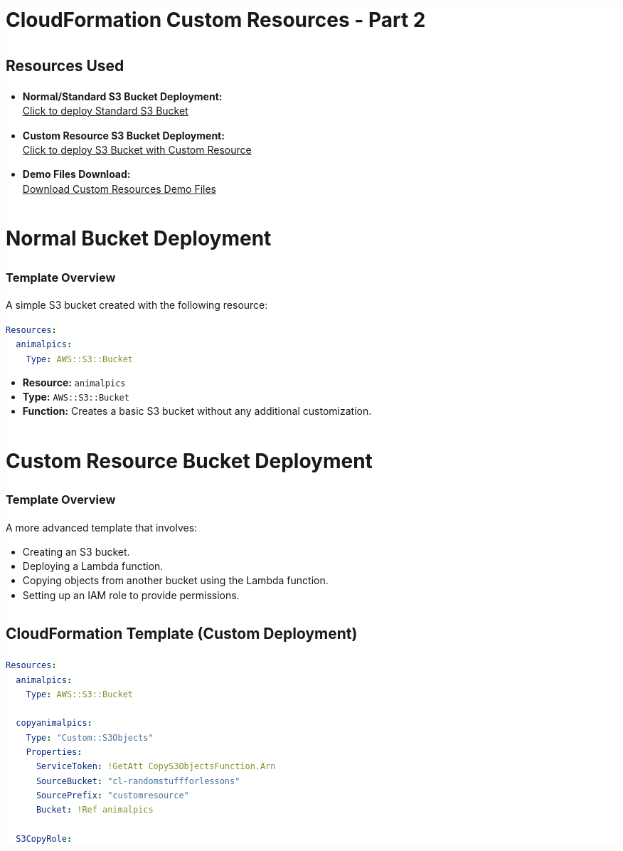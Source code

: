# CloudFormation Custom Resources - Part 2

## Resources Used

- **Normal/Standard S3 Bucket Deployment:**  
  [Click to deploy Standard S3 Bucket](https://console.aws.amazon.com/cloudformation/home?region=us-east-1#/stacks/create/review?templateURL=https://learn-cantrill-labs.s3.amazonaws.com/awscoursedemos/0021-aws-associate-cloudformation-custom-resources/basicS3bucket.yaml&stackName=S3BUCKETNORMAL)

- **Custom Resource S3 Bucket Deployment:**  
  [Click to deploy S3 Bucket with Custom Resource](https://console.aws.amazon.com/cloudformation/home?region=us-east-1#/stacks/create/review?templateURL=https://learn-cantrill-labs.s3.amazonaws.com/awscoursedemos/0021-aws-associate-cloudformation-custom-resources/customresource.yaml&stackName=S3BUCKETCUSTOM)

- **Demo Files Download:**  
  [Download Custom Resources Demo Files](https://learn-cantrill-labs.s3.amazonaws.com/awscoursedemos/0050-aws-mixed-cloudformation-customresources/customresources.zip)

# Normal Bucket Deployment

### Template Overview

A simple S3 bucket created with the following resource:

```yaml
Resources:
  animalpics:
    Type: AWS::S3::Bucket
```

- **Resource:** `animalpics`
- **Type:** `AWS::S3::Bucket`
- **Function:** Creates a basic S3 bucket without any additional customization.

# Custom Resource Bucket Deployment

### Template Overview

A more advanced template that involves:

- Creating an S3 bucket.
- Deploying a Lambda function.
- Copying objects from another bucket using the Lambda function.
- Setting up an IAM role to provide permissions.

## CloudFormation Template (Custom Deployment)

```yaml
Resources:
  animalpics:
    Type: AWS::S3::Bucket

  copyanimalpics:
    Type: "Custom::S3Objects"
    Properties:
      ServiceToken: !GetAtt CopyS3ObjectsFunction.Arn
      SourceBucket: "cl-randomstuffforlessons"
      SourcePrefix: "customresource"
      Bucket: !Ref animalpics

  S3CopyRole:
```